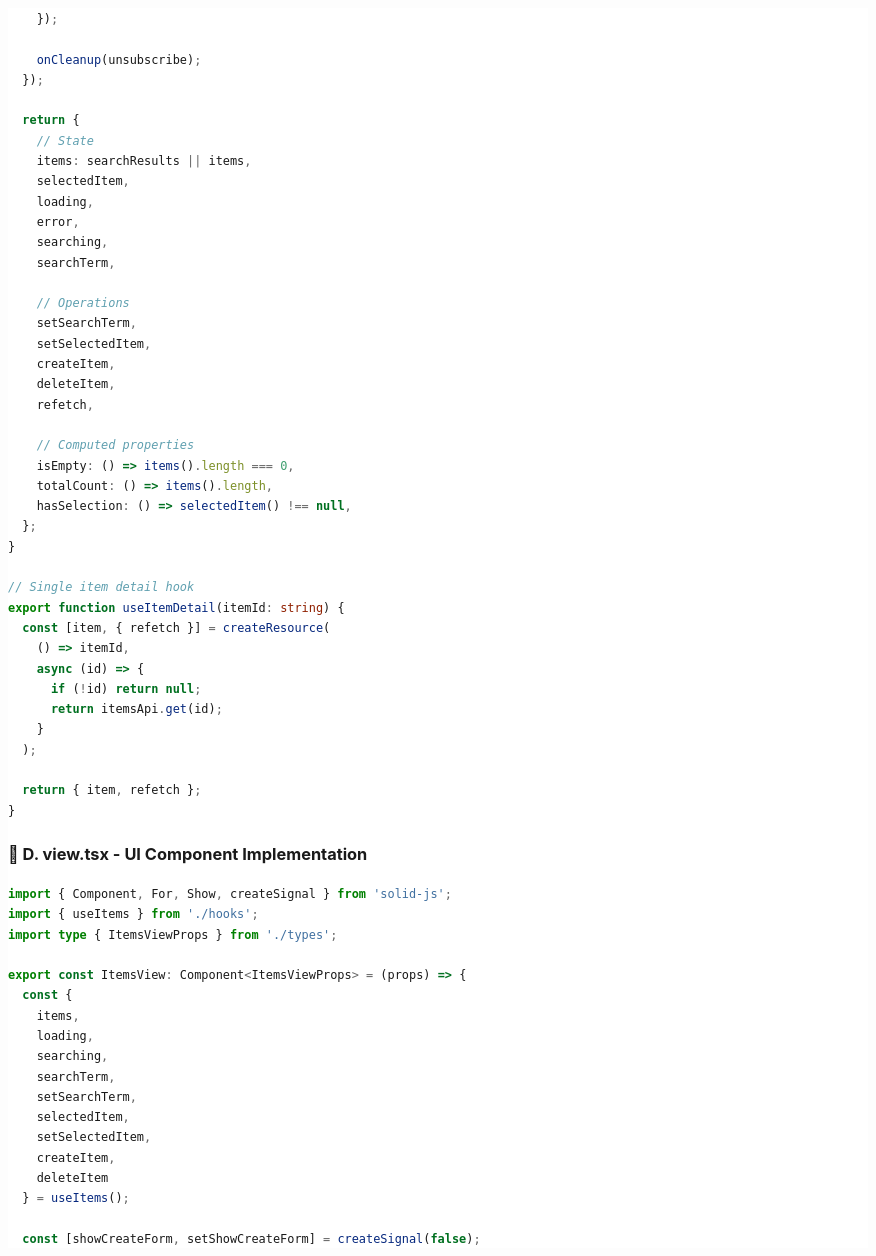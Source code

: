 ```typescript
    });
    
    onCleanup(unsubscribe);
  });
  
  return {
    // State
    items: searchResults || items,
    selectedItem,
    loading,
    error,
    searching,
    searchTerm,
    
    // Operations
    setSearchTerm,
    setSelectedItem,
    createItem,
    deleteItem,
    refetch,
    
    // Computed properties
    isEmpty: () => items().length === 0,
    totalCount: () => items().length,
    hasSelection: () => selectedItem() !== null,
  };
}

// Single item detail hook
export function useItemDetail(itemId: string) {
  const [item, { refetch }] = createResource(
    () => itemId,
    async (id) => {
      if (!id) return null;
      return itemsApi.get(id);
    }
  );
  
  return { item, refetch };
}
```

### 🎨 D. view.tsx - UI Component Implementation

```typescript
import { Component, For, Show, createSignal } from 'solid-js';
import { useItems } from './hooks';
import type { ItemsViewProps } from './types';

export const ItemsView: Component<ItemsViewProps> = (props) => {
  const { 
    items, 
    loading, 
    searching, 
    searchTerm, 
    setSearchTerm,
    selectedItem,
    setSelectedItem,
    createItem,
    deleteItem 
  } = useItems();
  
  const [showCreateForm, setShowCreateForm] = createSignal(false);
```